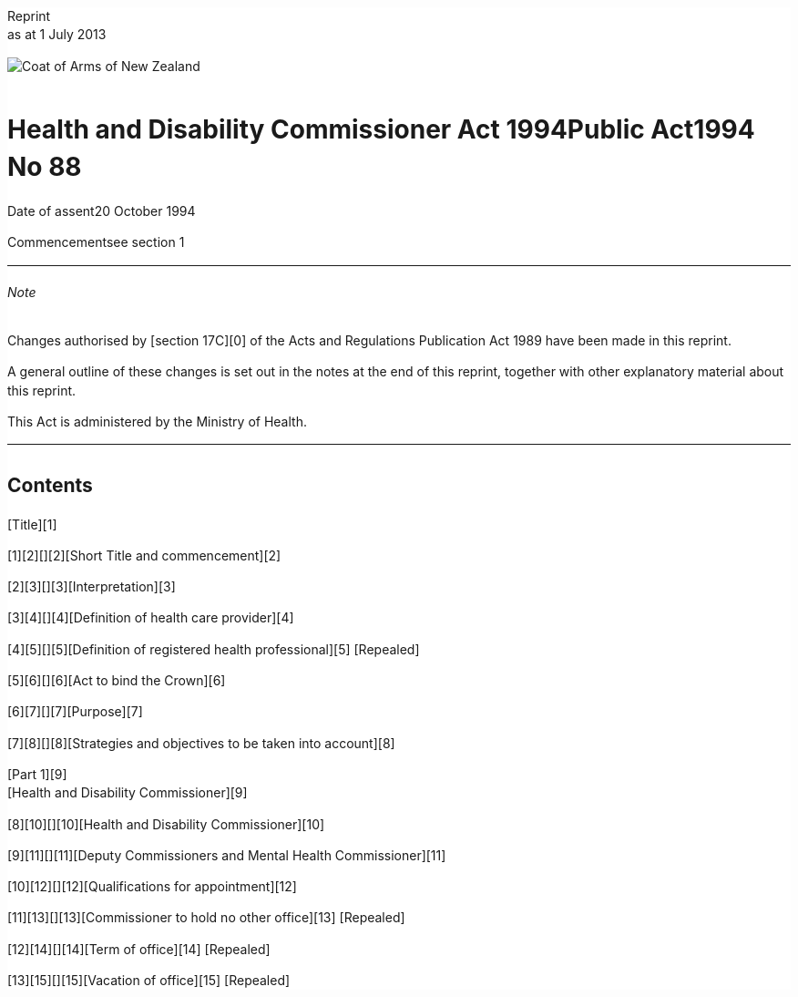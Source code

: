 Reprint  
as at 1 July 2013

![Coat of Arms of New Zealand](/images/leg-crest.jpg)

# Health and Disability Commissioner Act 1994Public Act1994 No 88

Date of assent20 October 1994

Commencementsee section 1

---

###### Note

Changes authorised by [section 17C][0] of the Acts and Regulations Publication Act 1989 have been made in this reprint.

A general outline of these changes is set out in the notes at the end of this reprint, together with other explanatory material about this reprint.

This Act is administered by the Ministry of Health.

---

## Contents

[Title][1]

[1][2][][2][Short Title and commencement][2]

[2][3][][3][Interpretation][3]

[3][4][][4][Definition of health care provider][4]

[4][5][][5][Definition of registered health professional][5] \[Repealed\]

[5][6][][6][Act to bind the Crown][6]

[6][7][][7][Purpose][7]

[7][8][][8][Strategies and objectives to be taken into account][8]

[Part 1][9]  
[Health and Disability Commissioner][9]

[8][10][][10][Health and Disability Commissioner][10]

[9][11][][11][Deputy Commissioners and Mental Health Commissioner][11]

[10][12][][12][Qualifications for appointment][12]

[11][13][][13][Commissioner to hold no other office][13] \[Repealed\]

[12][14][][14][Term of office][14] \[Repealed\]

[13][15][][15][Vacation of office][15] \[Repealed\]
